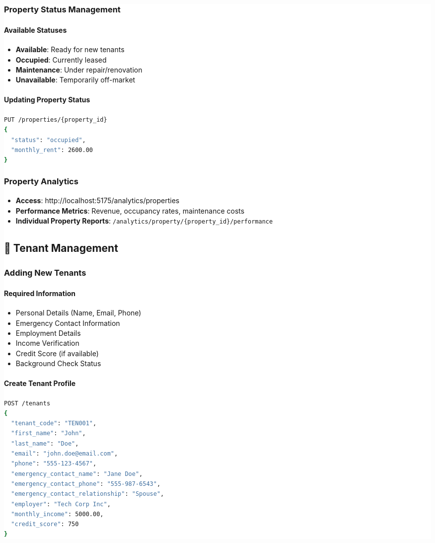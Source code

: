 ### Property Status Management

#### Available Statuses
- **Available**: Ready for new tenants
- **Occupied**: Currently leased
- **Maintenance**: Under repair/renovation
- **Unavailable**: Temporarily off-market

#### Updating Property Status
```bash
PUT /properties/{property_id}
{
  "status": "occupied",
  "monthly_rent": 2600.00
}
```

### Property Analytics
- **Access**: http://localhost:5175/analytics/properties
- **Performance Metrics**: Revenue, occupancy rates, maintenance costs
- **Individual Property Reports**: `/analytics/property/{property_id}/performance`

## 👥 Tenant Management

### Adding New Tenants

#### Required Information
- Personal Details (Name, Email, Phone)
- Emergency Contact Information
- Employment Details
- Income Verification
- Credit Score (if available)
- Background Check Status

#### Create Tenant Profile
```bash
POST /tenants
{
  "tenant_code": "TEN001",
  "first_name": "John",
  "last_name": "Doe",
  "email": "john.doe@email.com",
  "phone": "555-123-4567",
  "emergency_contact_name": "Jane Doe",
  "emergency_contact_phone": "555-987-6543",
  "emergency_contact_relationship": "Spouse",
  "employer": "Tech Corp Inc",
  "monthly_income": 5000.00,
  "credit_score": 750
}
```
